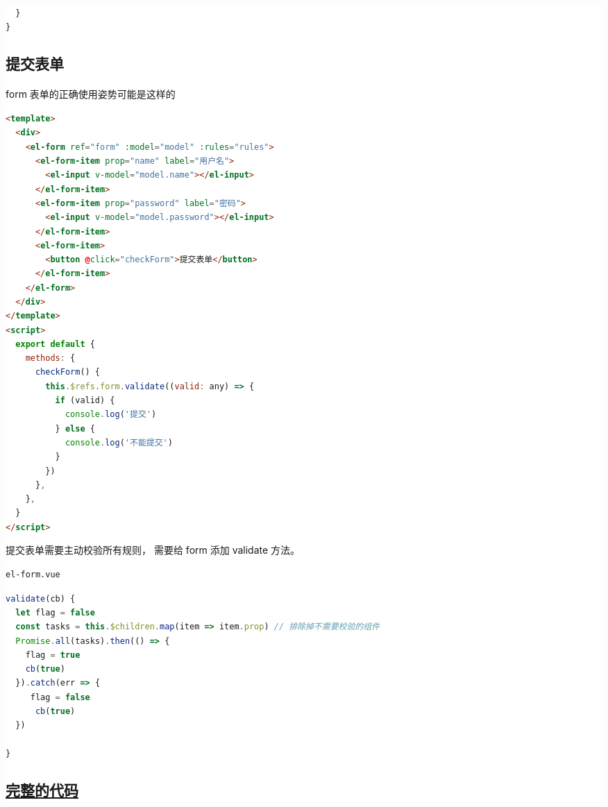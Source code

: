 ```diff
  }
}

```

## 提交表单

form 表单的正确使用姿势可能是这样的

```html
<template>
  <div>
    <el-form ref="form" :model="model" :rules="rules">
      <el-form-item prop="name" label="用户名">
        <el-input v-model="model.name"></el-input>
      </el-form-item>
      <el-form-item prop="password" label="密码">
        <el-input v-model="model.password"></el-input>
      </el-form-item>
      <el-form-item>
        <button @click="checkForm">提交表单</button>
      </el-form-item>
    </el-form>
  </div>
</template>
<script>
  export default {
    methods: {
      checkForm() {
        this.$refs.form.validate((valid: any) => {
          if (valid) {
            console.log('提交')
          } else {
            console.log('不能提交')
          }
        })
      },
    },
  }
</script>
```

提交表单需要主动校验所有规则， 需要给 form 添加 validate 方法。

`el-form.vue`

```js
validate(cb) {
  let flag = false
  const tasks = this.$children.map(item => item.prop) // 排除掉不需要校验的组件
  Promise.all(tasks).then(() => {
    flag = true
    cb(true)
  }).catch(err => {
     flag = false
      cb(true)
  })

}
```

## [完整的代码](https://github.com/Been101/blog-examples/tree/master/src/components/Form)
